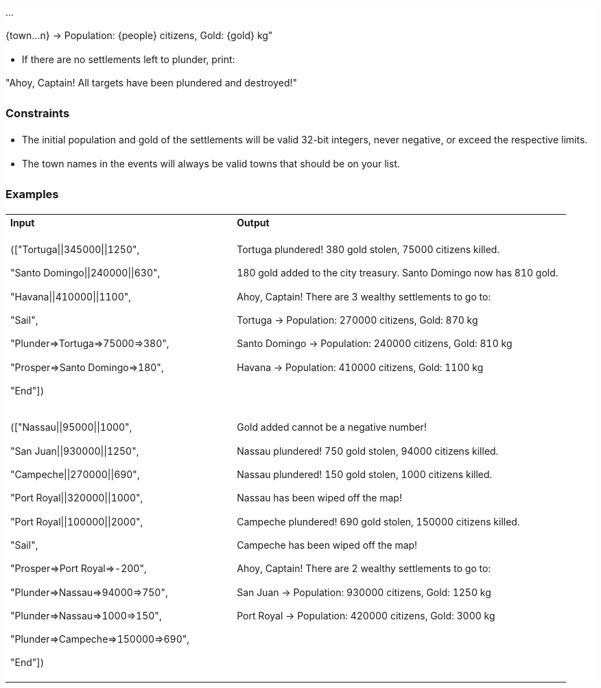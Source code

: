 …

{town…n} -\> Population: {people} citizens, Gold: {gold} kg"

- If there are no settlements left to plunder, print:

"Ahoy, Captain! All targets have been plundered and destroyed!"

### Constraints

- The initial population and gold of the settlements will be valid
  32-bit integers, never negative, or exceed the respective limits.

- The town names in the events will always be valid towns that should be
  on your list.

### Examples

<table>
<colgroup>
<col style="width: 40%" />
<col style="width: 59%" />
</colgroup>
<tbody>
<tr class="odd">
<td><strong>Input</strong></td>
<td><strong>Output</strong></td>
</tr>
<tr class="even">
<td><p>(["Tortuga||345000||1250",</p>
<p>"Santo Domingo||240000||630",</p>
<p>"Havana||410000||1100",</p>
<p>"Sail",</p>
<p>"Plunder=&gt;Tortuga=&gt;75000=&gt;380",</p>
<p>"Prosper=&gt;Santo Domingo=&gt;180",</p>
<p>"End"])</p></td>
<td><p>Tortuga plundered! 380 gold stolen, 75000 citizens killed.</p>
<p>180 gold added to the city treasury. Santo Domingo now has 810
gold.</p>
<p>Ahoy, Captain! There are 3 wealthy settlements to go to:</p>
<p>Tortuga -&gt; Population: 270000 citizens, Gold: 870 kg</p>
<p>Santo Domingo -&gt; Population: 240000 citizens, Gold: 810 kg</p>
<p>Havana -&gt; Population: 410000 citizens, Gold: 1100 kg</p></td>
</tr>
<tr class="odd">
<td><p>(["Nassau||95000||1000",</p>
<p>"San Juan||930000||1250",</p>
<p>"Campeche||270000||690",</p>
<p>"Port Royal||320000||1000",</p>
<p>"Port Royal||100000||2000",</p>
<p>"Sail",</p>
<p>"Prosper=&gt;Port Royal=&gt;-200",</p>
<p>"Plunder=&gt;Nassau=&gt;94000=&gt;750",</p>
<p>"Plunder=&gt;Nassau=&gt;1000=&gt;150",</p>
<p>"Plunder=&gt;Campeche=&gt;150000=&gt;690",</p>
<p>"End"])</p></td>
<td><p>Gold added cannot be a negative number!</p>
<p>Nassau plundered! 750 gold stolen, 94000 citizens killed.</p>
<p>Nassau plundered! 150 gold stolen, 1000 citizens killed.</p>
<p>Nassau has been wiped off the map!</p>
<p>Campeche plundered! 690 gold stolen, 150000 citizens killed.</p>
<p>Campeche has been wiped off the map!</p>
<p>Ahoy, Captain! There are 2 wealthy settlements to go to:</p>
<p>San Juan -&gt; Population: 930000 citizens, Gold: 1250 kg</p>
<p>Port Royal -&gt; Population: 420000 citizens, Gold: 3000 kg</p></td>
</tr>